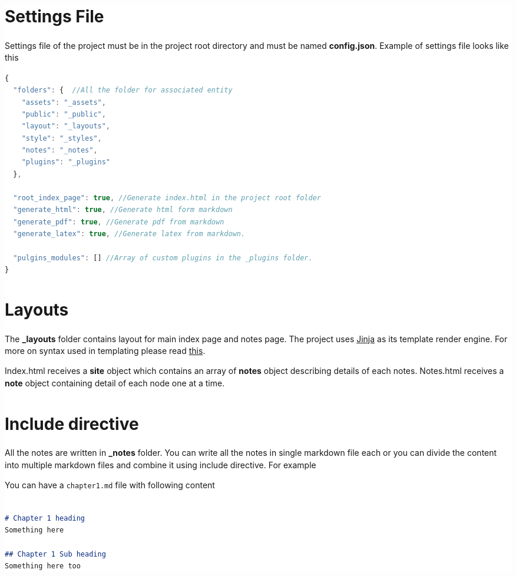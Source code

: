 # Settings File
Settings file of the project must be in the project root directory and must be named **config.json**. 
Example of settings file looks like this
```js
{
  "folders": {  //All the folder for associated entity
    "assets": "_assets", 
    "public": "_public",
    "layout": "_layouts",
    "style": "_styles",
    "notes": "_notes",
    "plugins": "_plugins"
  },

  "root_index_page": true, //Generate index.html in the project root folder
  "generate_html": true, //Generate html form markdown
  "generate_pdf": true, //Generate pdf from markdown
  "generate_latex": true, //Generate latex from markdown.

  "pulgins_modules": [] //Array of custom plugins in the _plugins folder.
}

```
# Layouts
The **_layouts** folder contains layout for main index page and notes page. The project uses [Jinja](http://jinja.pocoo.org/) as its template render engine. For more on syntax used in templating please read [this](http://jinja.pocoo.org/docs/2.10/templates/).

Index.html receives a **site** object which contains an array of **notes** object describing details of each notes. 
Notes.html receives a **note** object containing detail of each node one at a time.

# Include directive
All the notes are written in **_notes** folder. You can write all the notes in single markdown file each or you can divide the content into multiple markdown files and combine it using include directive.
For example

You can have a ```chapter1.md``` file with following content
```markdown

# Chapter 1 heading
Something here

## Chapter 1 Sub heading 
Something here too

```
